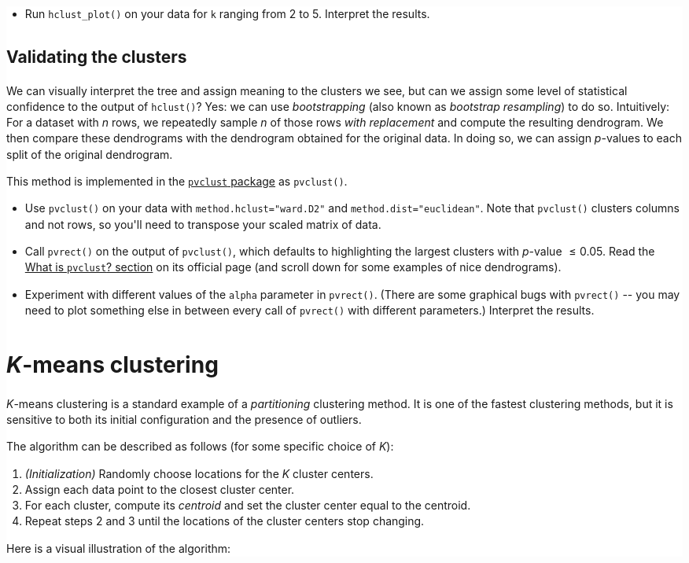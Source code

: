 * Run `hclust_plot()` on your data for `k` ranging from 2 to 5. Interpret the results.

Validating the clusters
-----------------------

We can visually interpret the tree and assign meaning to the clusters we see, but can we assign some level of statistical confidence to the output of `hclust()`? Yes: we can use *bootstrapping* (also known as *bootstrap resampling*) to do so. Intuitively: For a dataset with $n$ rows, we repeatedly sample $n$ of those rows *with replacement* and compute the resulting dendrogram. We then compare these dendrograms with the dendrogram obtained for the original data. In doing so, we can assign $p$-values to each split of the original dendrogram.

This method is implemented in the [`pvclust` package](http://www.sigmath.es.osaka-u.ac.jp/shimo-lab/prog/pvclust/) as `pvclust()`.

* Use `pvclust()` on your data with `method.hclust="ward.D2"` and `method.dist="euclidean"`. Note that `pvclust()` clusters columns and not rows, so you'll need to transpose your scaled matrix of data.

* Call `pvrect()` on the output of `pvclust()`, which defaults to highlighting the largest clusters with $p$-value $\le 0.05$. Read the [What is `pvclust`? section](http://www.sigmath.es.osaka-u.ac.jp/shimo-lab/prog/pvclust/) on its official page (and scroll down for some examples of nice dendrograms).

* Experiment with different values of the `alpha` parameter in `pvrect()`. (There are some graphical bugs with `pvrect()` -- you may need to plot something else in between every call of `pvrect()` with different parameters.) Interpret the results.

*K*-means clustering
====================

$K$-means clustering is a standard example of a *partitioning* clustering method. It is one of the fastest clustering methods, but it is sensitive to both its initial configuration and the presence of outliers.

The algorithm can be described as follows (for some specific choice of $K$):

1. *(Initialization)* Randomly choose locations for the $K$ cluster centers.
2. Assign each data point to the closest cluster center.
3. For each cluster, compute its *centroid* and set the cluster center equal to the centroid.
4. Repeat steps 2 and 3 until the locations of the cluster centers stop changing.

Here is a visual illustration of the algorithm:
